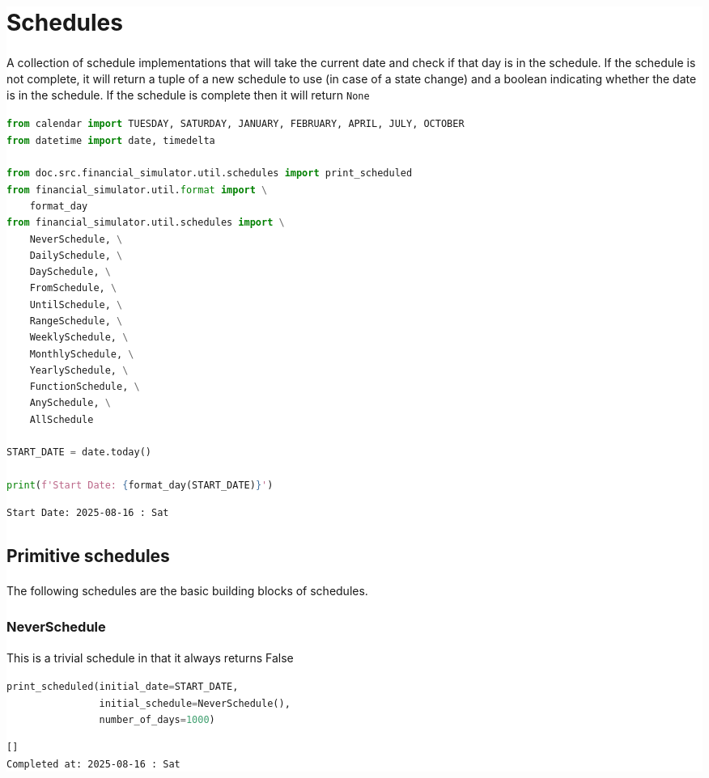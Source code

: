 # Schedules

A collection of schedule implementations that will take the current date and check if that day
is in the schedule. If the schedule is not complete, it will return a tuple of a new schedule to
use (in case of a state change) and a boolean indicating whether the date is in the schedule.
If the schedule is complete then it will return `None`


```python
from calendar import TUESDAY, SATURDAY, JANUARY, FEBRUARY, APRIL, JULY, OCTOBER
from datetime import date, timedelta

from doc.src.financial_simulator.util.schedules import print_scheduled
from financial_simulator.util.format import \
    format_day
from financial_simulator.util.schedules import \
    NeverSchedule, \
    DailySchedule, \
    DaySchedule, \
    FromSchedule, \
    UntilSchedule, \
    RangeSchedule, \
    WeeklySchedule, \
    MonthlySchedule, \
    YearlySchedule, \
    FunctionSchedule, \
    AnySchedule, \
    AllSchedule

START_DATE = date.today()

print(f'Start Date: {format_day(START_DATE)}')
```

    Start Date: 2025-08-16 : Sat


## Primitive schedules

The following schedules are the basic building blocks of schedules.

### NeverSchedule

This is a trivial schedule in that it always returns False


```python
print_scheduled(initial_date=START_DATE,
                initial_schedule=NeverSchedule(),
                number_of_days=1000)
```

    []
    Completed at: 2025-08-16 : Sat
